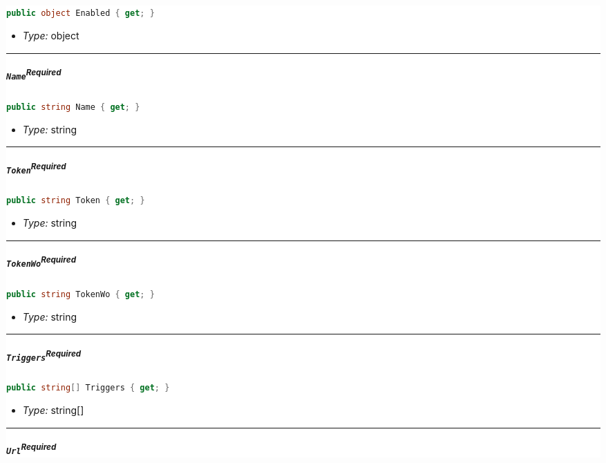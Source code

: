 ```csharp
public object Enabled { get; }
```

- *Type:* object

---

##### `Name`<sup>Required</sup> <a name="Name" id="@cdktf/provider-tfe.notificationConfiguration.NotificationConfiguration.property.name"></a>

```csharp
public string Name { get; }
```

- *Type:* string

---

##### `Token`<sup>Required</sup> <a name="Token" id="@cdktf/provider-tfe.notificationConfiguration.NotificationConfiguration.property.token"></a>

```csharp
public string Token { get; }
```

- *Type:* string

---

##### `TokenWo`<sup>Required</sup> <a name="TokenWo" id="@cdktf/provider-tfe.notificationConfiguration.NotificationConfiguration.property.tokenWo"></a>

```csharp
public string TokenWo { get; }
```

- *Type:* string

---

##### `Triggers`<sup>Required</sup> <a name="Triggers" id="@cdktf/provider-tfe.notificationConfiguration.NotificationConfiguration.property.triggers"></a>

```csharp
public string[] Triggers { get; }
```

- *Type:* string[]

---

##### `Url`<sup>Required</sup> <a name="Url" id="@cdktf/provider-tfe.notificationConfiguration.NotificationConfiguration.property.url"></a>
